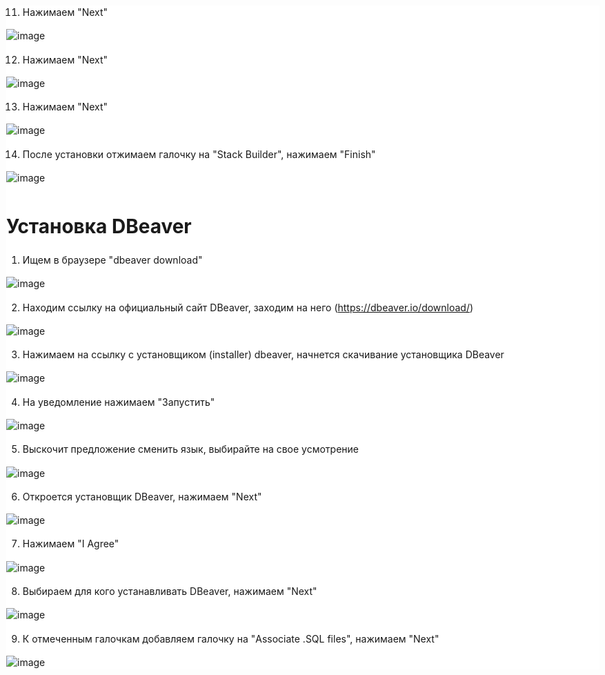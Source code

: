 11. Нажимаем "Next"

![image](https://github.com/NikTomski/data-engineering/assets/142725457/a212dfd9-f93c-4dc3-9e81-e7982af3330d)

12. Нажимаем "Next"

![image](https://github.com/NikTomski/data-engineering/assets/142725457/82eb4d29-9a2d-40fa-b963-9cca23bca0d7)

13. Нажимаем "Next"

![image](https://github.com/NikTomski/data-engineering/assets/142725457/18eb36b4-2a2c-47a5-8db4-591ffd902c19)

14. После установки отжимаем галочку на "Stack Builder", нажимаем "Finish"

![image](https://github.com/NikTomski/data-engineering/assets/142725457/bd661ba5-927c-4636-a71e-8bb42dc054c5)

# Установка DBeaver
1. Ищем в браузере "dbeaver download"

![image](https://github.com/NikTomski/data-engineering/assets/142725457/a40ed8b4-dc1f-43e1-8a49-ec757f709314)

2. Находим ссылку на официальный сайт DBeaver, заходим на него (https://dbeaver.io/download/)

![image](https://github.com/NikTomski/data-engineering/assets/142725457/a55cacfa-4782-4069-9870-5b4d1446a16a)

3. Нажимаем на ссылку с установщиком (installer) dbeaver, начнется скачивание установщика DBeaver

![image](https://github.com/NikTomski/data-engineering/assets/142725457/7d7f8a88-a29e-4603-a718-bcf5a4c81546)

4. На уведомление нажимаем "Запустить"

![image](https://github.com/NikTomski/data-engineering/assets/142725457/4591cbbb-73da-42ce-9cc0-f784d9f4a9ae)

5. Выскочит предложение сменить язык, выбирайте на свое усмотрение

![image](https://github.com/NikTomski/data-engineering/assets/142725457/27939980-2008-42e1-bf71-c7441f4c16ad)

6. Откроется установщик DBeaver, нажимаем "Next"

![image](https://github.com/NikTomski/data-engineering/assets/142725457/42328765-a161-4b2c-9e22-0a46ef6ca449)

7. Нажимаем "I Agree"

![image](https://github.com/NikTomski/data-engineering/assets/142725457/225e1e11-7265-43a7-9711-bc4107390512)

8. Выбираем для кого устанавливать DBeaver, нажимаем "Next"

![image](https://github.com/NikTomski/data-engineering/assets/142725457/a4029daa-91fc-4443-9a21-91e33de9ccf7)

9. К отмеченным галочкам добавляем галочку на "Associate .SQL files", нажимаем "Next"

![image](https://github.com/NikTomski/data-engineering/assets/142725457/1717a0f5-0331-4a42-9a43-b477056bf132)
